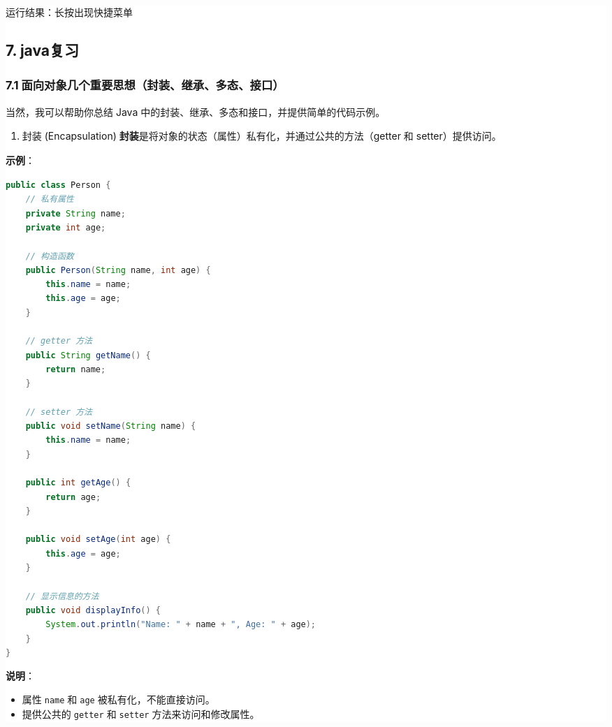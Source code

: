 
运行结果：长按出现快捷菜单



## 7. java复习

### 7.1 面向对象几个重要思想（封装、继承、多态、接口）
当然，我可以帮助你总结 Java 中的封装、继承、多态和接口，并提供简单的代码示例。

1. 封装 (Encapsulation)
**封装**是将对象的状态（属性）私有化，并通过公共的方法（getter 和 setter）提供访问。

**示例**：
```java
public class Person {
    // 私有属性
    private String name;
    private int age;

    // 构造函数
    public Person(String name, int age) {
        this.name = name;
        this.age = age;
    }

    // getter 方法
    public String getName() {
        return name;
    }

    // setter 方法
    public void setName(String name) {
        this.name = name;
    }

    public int getAge() {
        return age;
    }

    public void setAge(int age) {
        this.age = age;
    }

    // 显示信息的方法
    public void displayInfo() {
        System.out.println("Name: " + name + ", Age: " + age);
    }
}
```

**说明**：
- 属性 `name` 和 `age` 被私有化，不能直接访问。
- 提供公共的 `getter` 和 `setter` 方法来访问和修改属性。
